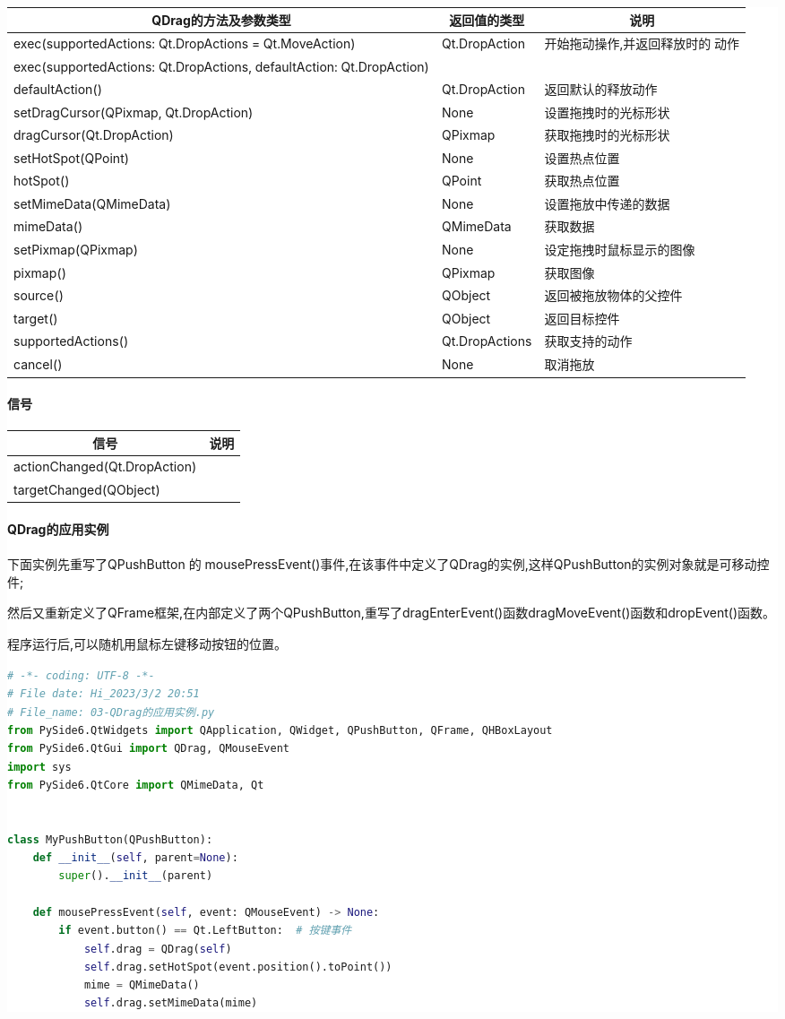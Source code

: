 | QDrag的方法及参数类型                                        | 返回值的类型   | 说明                             |
| ------------------------------------------------------------ | -------------- | -------------------------------- |
| exec(supportedActions: Qt.DropActions = Qt.MoveAction)       | Qt.DropAction  | 开始拖动操作,并返回释放时的 动作 |
| exec(supportedActions: Qt.DropActions, defaultAction: Qt.DropAction) |                |                                  |
| defaultAction()                                              | Qt.DropAction  | 返回默认的释放动作               |
| setDragCursor(QPixmap, Qt.DropAction)                        | None           | 设置拖拽时的光标形状             |
| dragCursor(Qt.DropAction)                                    | QPixmap        | 获取拖拽时的光标形状             |
| setHotSpot(QPoint)                                           | None           | 设置热点位置                     |
| hotSpot()                                                    | QPoint         | 获取热点位置                     |
| setMimeData(QMimeData)                                       | None           | 设置拖放中传递的数据             |
| mimeData()                                                   | QMimeData      | 获取数据                         |
| setPixmap(QPixmap)                                           | None           | 设定拖拽时鼠标显示的图像         |
| pixmap()                                                     | QPixmap        | 获取图像                         |
| source()                                                     | QObject        | 返回被拖放物体的父控件           |
| target()                                                     | QObject        | 返回目标控件                     |
| supportedActions()                                           | Qt.DropActions | 获取支持的动作                   |
| cancel()                                                     | None           | 取消拖放                         |



#### 信号

| 信号                         | 说明 |
| ---------------------------- | ---- |
| actionChanged(Qt.DropAction) |      |
| targetChanged(QObject)       |      |

#### QDrag的应用实例

下面实例先重写了QPushButton 的 mousePressEvent()事件,在该事件中定义了QDrag的实例,这样QPushButton的实例对象就是可移动控件;

然后又重新定义了QFrame框架,在内部定义了两个QPushButton,重写了dragEnterEvent()函数dragMoveEvent()函数和dropEvent()函数。

程序运行后,可以随机用鼠标左键移动按钮的位置。

```python
# -*- coding: UTF-8 -*-
# File date: Hi_2023/3/2 20:51
# File_name: 03-QDrag的应用实例.py
from PySide6.QtWidgets import QApplication, QWidget, QPushButton, QFrame, QHBoxLayout
from PySide6.QtGui import QDrag, QMouseEvent
import sys
from PySide6.QtCore import QMimeData, Qt


class MyPushButton(QPushButton):
    def __init__(self, parent=None):
        super().__init__(parent)

    def mousePressEvent(self, event: QMouseEvent) -> None:
        if event.button() == Qt.LeftButton:  # 按键事件
            self.drag = QDrag(self)
            self.drag.setHotSpot(event.position().toPoint())
            mime = QMimeData()
            self.drag.setMimeData(mime)
```